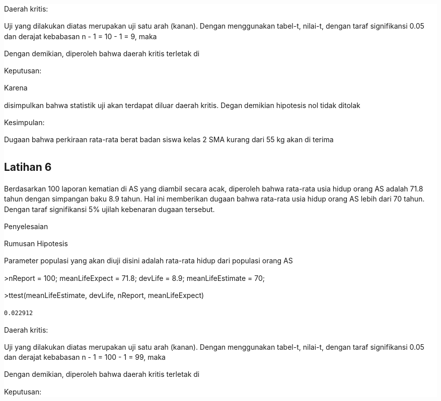 Daerah kritis:


Uji yang dilakukan diatas merupakan uji satu arah (kanan). Dengan
menggunakan tabel-t, nilai-t, dengan taraf signifikansi 0.05 dan
derajat kebabasan n - 1 = 10 - 1 = 9, maka


Dengan demikian, diperoleh bahwa daerah kritis terletak  di


Keputusan:


Karena


disimpulkan bahwa statistik uji akan terdapat diluar daerah kritis.
Degan demikian hipotesis nol tidak ditolak


Kesimpulan:


Dugaan bahwa perkiraan rata-rata berat badan siswa kelas 2 SMA kurang
dari 55 kg akan di terima


## Latihan 6

Berdasarkan 100 laporan kematian di AS yang diambil secara acak,
diperoleh bahwa rata-rata usia hidup orang AS adalah 71.8 tahun dengan
simpangan baku 8.9 tahun. Hal ini memberikan dugaan bahwa rata-rata
usia hidup orang AS lebih dari 70 tahun. Dengan taraf signifikansi 5%
ujilah kebenaran dugaan tersebut.


Penyelesaian


Rumusan Hipotesis


Parameter populasi yang akan diuji  disini adalah rata-rata hidup dari
populasi orang AS


\>nReport = 100; meanLifeExpect = 71.8; devLife = 8.9; meanLifeEstimate = 70;

\>ttest(meanLifeEstimate, devLife, nReport, meanLifeExpect)


    0.022912

Daerah kritis:


Uji yang dilakukan diatas merupakan uji satu arah (kanan). Dengan
menggunakan tabel-t, nilai-t, dengan taraf signifikansi 0.05 dan
derajat kebabasan n - 1 = 100 - 1 = 99, maka


Dengan demikian, diperoleh bahwa daerah kritis terletak  di


Keputusan:
